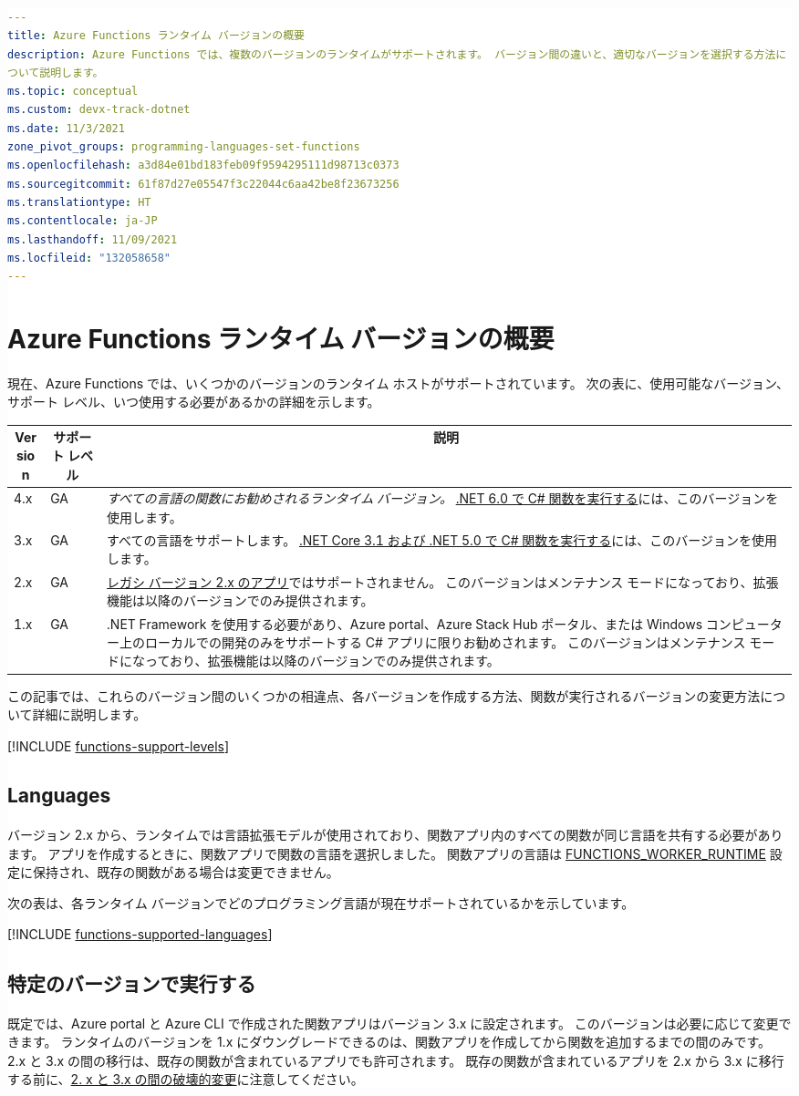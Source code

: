 ```yaml
---
title: Azure Functions ランタイム バージョンの概要
description: Azure Functions では、複数のバージョンのランタイムがサポートされます。 バージョン間の違いと、適切なバージョンを選択する方法について説明します。
ms.topic: conceptual
ms.custom: devx-track-dotnet
ms.date: 11/3/2021
zone_pivot_groups: programming-languages-set-functions
ms.openlocfilehash: a3d84e01bd183feb09f9594295111d98713c0373
ms.sourcegitcommit: 61f87d27e05547f3c22044c6aa42be8f23673256
ms.translationtype: HT
ms.contentlocale: ja-JP
ms.lasthandoff: 11/09/2021
ms.locfileid: "132058658"
---
```

# <a name="azure-functions-runtime-versions-overview"></a>Azure Functions ランタイム バージョンの概要

<a name="top"></a>現在、Azure Functions では、いくつかのバージョンのランタイム ホストがサポートされています。 次の表に、使用可能なバージョン、サポート レベル、いつ使用する必要があるかの詳細を示します。

| Version | サポート レベル | 説明 |
| --- | --- | --- |
| 4.x | GA | _すべての言語の関数にお勧めされるランタイム バージョン。_ [.NET 6.0 で C# 関数を実行する](functions-dotnet-class-library.md#supported-versions)には、このバージョンを使用します。 |
| 3.x | GA | すべての言語をサポートします。 [.NET Core 3.1 および .NET 5.0 で C# 関数を実行する](functions-dotnet-class-library.md#supported-versions)には、このバージョンを使用します。|
| 2.x | GA | [レガシ バージョン 2.x のアプリ](#pinning-to-version-20)ではサポートされません。 このバージョンはメンテナンス モードになっており、拡張機能は以降のバージョンでのみ提供されます。|
| 1.x | GA | .NET Framework を使用する必要があり、Azure portal、Azure Stack Hub ポータル、または Windows コンピューター上のローカルでの開発のみをサポートする C# アプリに限りお勧めされます。 このバージョンはメンテナンス モードになっており、拡張機能は以降のバージョンでのみ提供されます。 |

この記事では、これらのバージョン間のいくつかの相違点、各バージョンを作成する方法、関数が実行されるバージョンの変更方法について詳細に説明します。

[!INCLUDE [functions-support-levels](../../includes/functions-support-levels.md)]

## <a name="languages"></a>Languages

バージョン 2.x から、ランタイムでは言語拡張モデルが使用されており、関数アプリ内のすべての関数が同じ言語を共有する必要があります。 アプリを作成するときに、関数アプリで関数の言語を選択しました。 関数アプリの言語は [FUNCTIONS\_WORKER\_RUNTIME](functions-app-settings.md#functions_worker_runtime) 設定に保持され、既存の関数がある場合は変更できません。 

次の表は、各ランタイム バージョンでどのプログラミング言語が現在サポートされているかを示しています。

[!INCLUDE [functions-supported-languages](../../includes/functions-supported-languages.md)]

## <a name="run-on-a-specific-version"></a><a name="creating-1x-apps"></a>特定のバージョンで実行する

既定では、Azure portal と Azure CLI で作成された関数アプリはバージョン 3.x に設定されます。 このバージョンは必要に応じて変更できます。 ランタイムのバージョンを 1.x にダウングレードできるのは、関数アプリを作成してから関数を追加するまでの間のみです。  2\.x と 3.x の間の移行は、既存の関数が含まれているアプリでも許可されます。 既存の関数が含まれているアプリを 2.x から 3.x に移行する前に、[2. x と 3.x の間の破壊的変更](#breaking-changes-between-2x-and-3x)に注意してください。 
